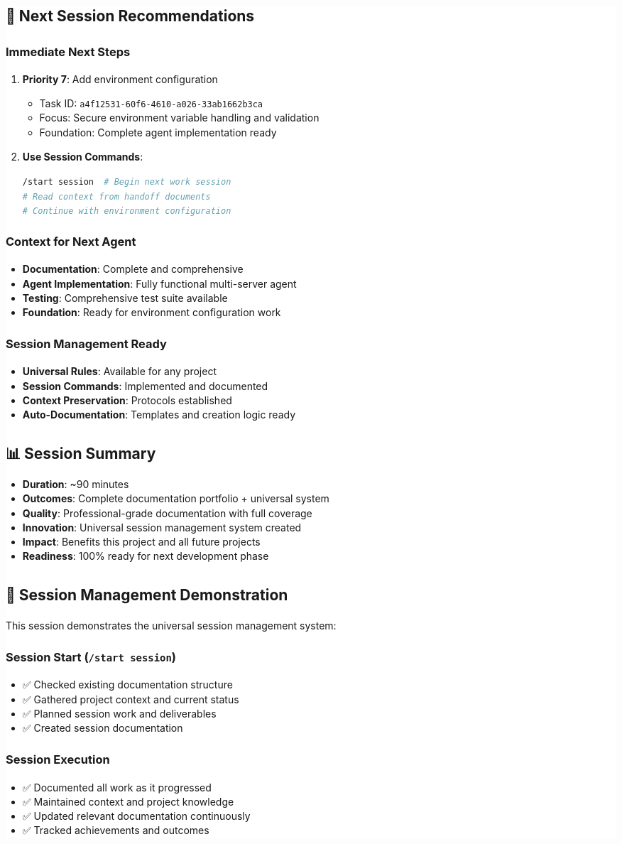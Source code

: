 ## 🎯 Next Session Recommendations

### **Immediate Next Steps**
1. **Priority 7**: Add environment configuration
   - Task ID: `a4f12531-60f6-4610-a026-33ab1662b3ca`
   - Focus: Secure environment variable handling and validation
   - Foundation: Complete agent implementation ready

2. **Use Session Commands**:
   ```bash
   /start session  # Begin next work session
   # Read context from handoff documents
   # Continue with environment configuration
   ```

### **Context for Next Agent**
- **Documentation**: Complete and comprehensive
- **Agent Implementation**: Fully functional multi-server agent
- **Testing**: Comprehensive test suite available
- **Foundation**: Ready for environment configuration work

### **Session Management Ready**
- **Universal Rules**: Available for any project
- **Session Commands**: Implemented and documented
- **Context Preservation**: Protocols established
- **Auto-Documentation**: Templates and creation logic ready

## 📊 Session Summary
- **Duration**: ~90 minutes
- **Outcomes**: Complete documentation portfolio + universal system
- **Quality**: Professional-grade documentation with full coverage
- **Innovation**: Universal session management system created
- **Impact**: Benefits this project and all future projects
- **Readiness**: 100% ready for next development phase

## 🔄 Session Management Demonstration

This session demonstrates the universal session management system:

### **Session Start** (`/start session`)
- ✅ Checked existing documentation structure
- ✅ Gathered project context and current status
- ✅ Planned session work and deliverables
- ✅ Created session documentation

### **Session Execution**
- ✅ Documented all work as it progressed
- ✅ Maintained context and project knowledge
- ✅ Updated relevant documentation continuously
- ✅ Tracked achievements and outcomes
